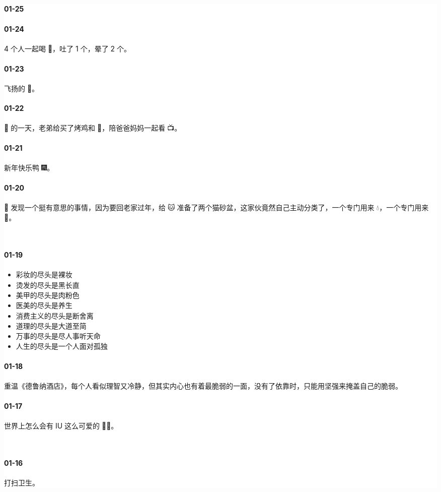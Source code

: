 #### 01-25

<iframe width="100%" height="400" src="https://www.youtube.com/embed/Dnj5Tcpev0Q" title="YouTube video player" frameborder="0" allow="accelerometer; autoplay; clipboard-write; encrypted-media; gyroscope; picture-in-picture; web-share" allowfullscreen></iframe>

#### 01-24

4 个人一起喝 🍺，吐了 1 个，晕了 2 个。

#### 01-23

飞扬的 👖。

#### 01-22

🥰 的一天，老弟给买了烤鸡和 🧋，陪爸爸妈妈一起看 📺。

#### 01-21

新年快乐鸭 🎆。

#### 01-20

🤔 发现一个挺有意思的事情，因为要回老家过年，给 🐱 准备了两个猫砂盆，这家伙竟然自己主动分类了，一个专门用来 💧，一个专门用来 💩。

<img src="https://oweqian.oss-cn-hangzhou.aliyuncs.com/2023/img_8.png" alt="" width="300" />

#### 01-19

- 彩妆的尽头是裸妆
- 烫发的尽头是黑长直
- 美甲的尽头是肉粉色
- 医美的尽头是养生
- 消费主义的尽头是断舍离
- 道理的尽头是大道至简
- 万事的尽头是尽人事听天命
- 人生的尽头是一个人面对孤独

#### 01-18

重温《德鲁纳酒店》，每个人看似理智又冷静，但其实内心也有着最脆弱的一面，没有了依靠时，只能用坚强来掩盖自己的脆弱。

<iframe width="100%" height="400" src="https://www.youtube.com/embed/NtuplEYZcrM" title="YouTube video player" frameborder="0" allow="accelerometer; autoplay; clipboard-write; encrypted-media; gyroscope; picture-in-picture; web-share" allowfullscreen></iframe>

#### 01-17

世界上怎么会有 IU 这么可爱的 👧🏻。

<img src="https://oweqian.oss-cn-hangzhou.aliyuncs.com/2023/img_5.png" alt="" width="300" />

#### 01-16

打扫卫生。
